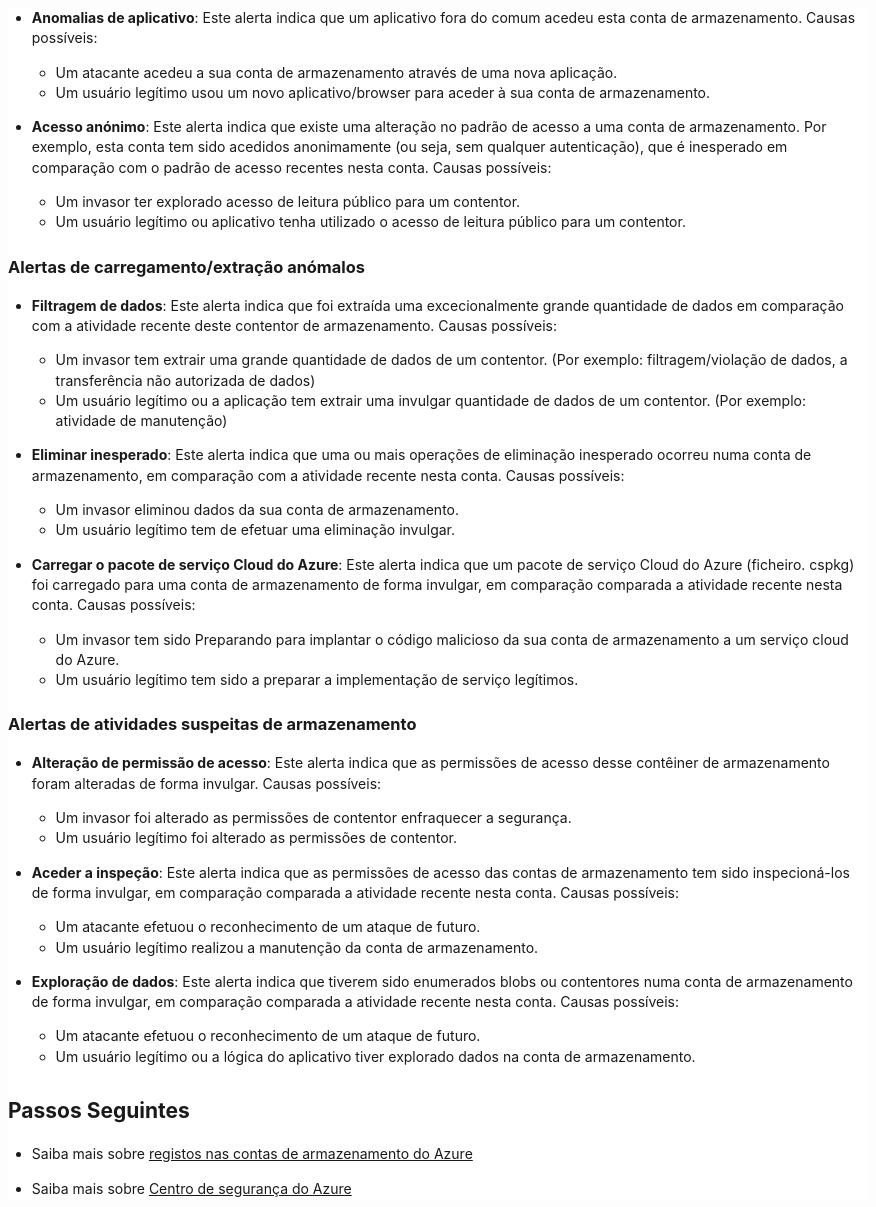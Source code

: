 * **Anomalias de aplicativo**: Este alerta indica que um aplicativo fora do comum acedeu esta conta de armazenamento. Causas possíveis:
   * Um atacante acedeu a sua conta de armazenamento através de uma nova aplicação.
   * Um usuário legítimo usou um novo aplicativo/browser para aceder à sua conta de armazenamento.

* **Acesso anónimo**: Este alerta indica que existe uma alteração no padrão de acesso a uma conta de armazenamento. Por exemplo, esta conta tem sido acedidos anonimamente (ou seja, sem qualquer autenticação), que é inesperado em comparação com o padrão de acesso recentes nesta conta.
Causas possíveis:
   * Um invasor ter explorado acesso de leitura público para um contentor.
   * Um usuário legítimo ou aplicativo tenha utilizado o acesso de leitura público para um contentor.

### <a name="anomalous-extractupload-alerts"></a>Alertas de carregamento/extração anómalos

* **Filtragem de dados**: Este alerta indica que foi extraída uma excecionalmente grande quantidade de dados em comparação com a atividade recente deste contentor de armazenamento. Causas possíveis:
   * Um invasor tem extrair uma grande quantidade de dados de um contentor. (Por exemplo: filtragem/violação de dados, a transferência não autorizada de dados)
   * Um usuário legítimo ou a aplicação tem extrair uma invulgar quantidade de dados de um contentor. (Por exemplo: atividade de manutenção)

* **Eliminar inesperado**: Este alerta indica que uma ou mais operações de eliminação inesperado ocorreu numa conta de armazenamento, em comparação com a atividade recente nesta conta. Causas possíveis:
   * Um invasor eliminou dados da sua conta de armazenamento.
   * Um usuário legítimo tem de efetuar uma eliminação invulgar.

* **Carregar o pacote de serviço Cloud do Azure**: Este alerta indica que um pacote de serviço Cloud do Azure (ficheiro. cspkg) foi carregado para uma conta de armazenamento de forma invulgar, em comparação comparada a atividade recente nesta conta. Causas possíveis: 
   * Um invasor tem sido Preparando para implantar o código malicioso da sua conta de armazenamento a um serviço cloud do Azure.
   * Um usuário legítimo tem sido a preparar a implementação de serviço legítimos.

### <a name="suspicious-storage-activities-alerts"></a>Alertas de atividades suspeitas de armazenamento

* **Alteração de permissão de acesso**: Este alerta indica que as permissões de acesso desse contêiner de armazenamento foram alteradas de forma invulgar. Causas possíveis: 
   * Um invasor foi alterado as permissões de contentor enfraquecer a segurança.
   * Um usuário legítimo foi alterado as permissões de contentor.

* **Aceder a inspeção**: Este alerta indica que as permissões de acesso das contas de armazenamento tem sido inspecioná-los de forma invulgar, em comparação comparada a atividade recente nesta conta. Causas possíveis: 
   * Um atacante efetuou o reconhecimento de um ataque de futuro.
   * Um usuário legítimo realizou a manutenção da conta de armazenamento.

* **Exploração de dados**: Este alerta indica que tiverem sido enumerados blobs ou contentores numa conta de armazenamento de forma invulgar, em comparação comparada a atividade recente nesta conta. Causas possíveis: 
   * Um atacante efetuou o reconhecimento de um ataque de futuro.
   * Um usuário legítimo ou a lógica do aplicativo tiver explorado dados na conta de armazenamento.






## <a name="next-steps"></a>Passos Seguintes

* Saiba mais sobre [registos nas contas de armazenamento do Azure](/rest/api/storageservices/About-Storage-Analytics-Logging)

* Saiba mais sobre [Centro de segurança do Azure](../../security-center/security-center-intro.md)
